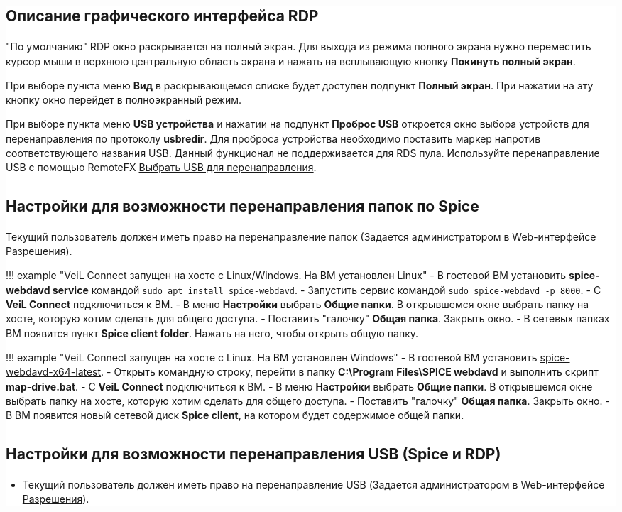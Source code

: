 ## Описание графического интерфейса RDP
 
"По умолчанию" RDP окно раскрывается на полный экран. Для выхода из режима полного экрана
нужно переместить курсор мыши в верхнюю центральную область экрана и нажать на всплывающую
кнопку **Покинуть полный экран**.
    
При выборе пункта меню **Вид** в раскрывающемся списке будет доступен подпункт **Полный экран**. 
При нажатии на эту кнопку окно перейдет в полноэкранный режим.

При выборе пункта меню **USB устройства** и нажатии на подпункт **Проброс USB** 
откроется окно выбора устройств для перенаправления по протоколу **usbredir**. Для проброса устройства 
необходимо поставить маркер напротив соответствующего названия USB. Данный функционал не поддерживается для RDS 
пула. Используйте перенаправление USB с помощью RemoteFX  [Выбрать USB для перенаправления](../settings/rdp_settings.md).

## Настройки для возможности перенаправления папок по Spice

Текущий пользователь должен иметь право на перенаправление папок (Задается администратором в Web-интерфейсе 
[Разрешения](../../broker/auth_v3/client-permissions.md)). 

!!! example "VeiL Connect запущен на хосте с Linux/Windows. На ВМ установлен Linux"
    - В гостевой ВМ установить **spice-webdavd service** командой 
      `sudo apt install spice-webdavd`.
    - Запустить сервис командой `sudo spice-webdavd -p 8000`.
    - С **VeiL Connect** подключиться к ВМ.
    - В меню **Настройки** выбрать **Общие папки**. В открывшемся окне выбрать папку на хосте, 
      которую хотим сделать для общего доступа.
    - Поставить "галочку" **Общая папка**. Закрыть окно.
    - В сетевых папках ВМ появится пункт **Spice client folder**. Нажать на него, чтобы 
      открыть общую папку.

!!! example "VeiL Connect запущен на хосте с Linux. На ВМ установлен Windows"
    - В гостевой ВМ установить 
    [spice-webdavd-x64-latest](https://www.spice-space.org/download/windows/spice-webdavd/).
    - Открыть командную строку, перейти в папку **C:\Program Files\SPICE webdavd** и выполнить скрипт 
      **map-drive.bat**.
    - С **VeiL Connect** подключиться к ВМ.
    - В меню **Настройки** выбрать **Общие папки**. В открывшемся окне выбрать папку на хосте, 
    которую хотим сделать для общего доступа. 
    - Поставить "галочку" **Общая папка**. Закрыть окно.
    - В ВМ появится новый сетевой диск **Spice client**, на котором будет содержимое общей папки.

## Настройки для возможности перенаправления USB (Spice и RDP)

- Текущий пользователь должен иметь право на перенаправление USB (Задается администратором в Web-интерфейсе 
[Разрешения](../../broker/auth_v3/client-permissions.md)).
